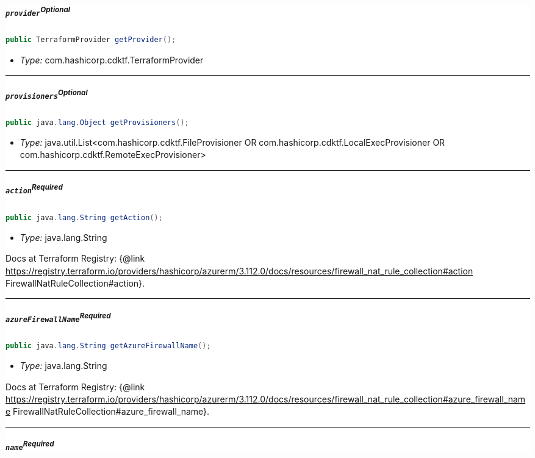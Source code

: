 
##### `provider`<sup>Optional</sup> <a name="provider" id="@cdktf/provider-azurerm.firewallNatRuleCollection.FirewallNatRuleCollectionConfig.property.provider"></a>

```java
public TerraformProvider getProvider();
```

- *Type:* com.hashicorp.cdktf.TerraformProvider

---

##### `provisioners`<sup>Optional</sup> <a name="provisioners" id="@cdktf/provider-azurerm.firewallNatRuleCollection.FirewallNatRuleCollectionConfig.property.provisioners"></a>

```java
public java.lang.Object getProvisioners();
```

- *Type:* java.util.List<com.hashicorp.cdktf.FileProvisioner OR com.hashicorp.cdktf.LocalExecProvisioner OR com.hashicorp.cdktf.RemoteExecProvisioner>

---

##### `action`<sup>Required</sup> <a name="action" id="@cdktf/provider-azurerm.firewallNatRuleCollection.FirewallNatRuleCollectionConfig.property.action"></a>

```java
public java.lang.String getAction();
```

- *Type:* java.lang.String

Docs at Terraform Registry: {@link https://registry.terraform.io/providers/hashicorp/azurerm/3.112.0/docs/resources/firewall_nat_rule_collection#action FirewallNatRuleCollection#action}.

---

##### `azureFirewallName`<sup>Required</sup> <a name="azureFirewallName" id="@cdktf/provider-azurerm.firewallNatRuleCollection.FirewallNatRuleCollectionConfig.property.azureFirewallName"></a>

```java
public java.lang.String getAzureFirewallName();
```

- *Type:* java.lang.String

Docs at Terraform Registry: {@link https://registry.terraform.io/providers/hashicorp/azurerm/3.112.0/docs/resources/firewall_nat_rule_collection#azure_firewall_name FirewallNatRuleCollection#azure_firewall_name}.

---

##### `name`<sup>Required</sup> <a name="name" id="@cdktf/provider-azurerm.firewallNatRuleCollection.FirewallNatRuleCollectionConfig.property.name"></a>
